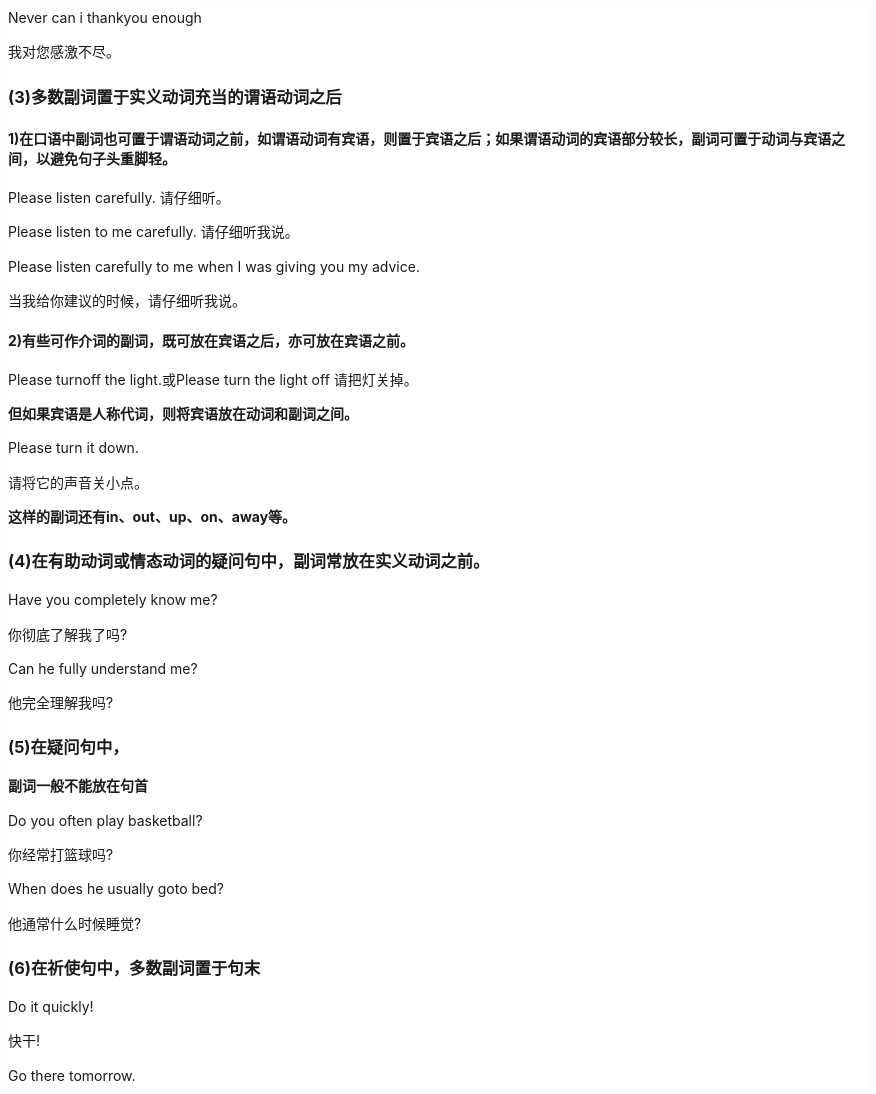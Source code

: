   Never can i thankyou enough  

我对您感激不尽。  

###   (3)多数副词置于实义动词充当的谓语动词之后  

####   1)在口语中副词也可置于谓语动词之前，如谓语动词有宾语，则置于宾语之后；如果谓语动词的宾语部分较长，副词可置于动词与宾语之间，以避免句子头重脚轻。  

  Please listen carefully.  请仔细听。  

  Please listen to me carefully.  请仔细听我说。  

  Please listen carefully to me when I was giving you my advice.  

  当我给你建议的时候，请仔细听我说。  

####   2)有些可作介词的副词，既可放在宾语之后，亦可放在宾语之前。

  Please turnoff the light.或Please turn the  light off  请把灯关掉。  

  **但如果宾语是人称代词，则将宾语放在动词和副词之间。**

  Please turn it down.  

  请将它的声音关小点。  

  **这样的副词还有in、out、up、on、away等。**  

###   (4)在有助动词或情态动词的疑问句中，副词常放在实义动词之前。 

 Have you completely know me? 

 你彻底了解我了吗?  

  Can he fully understand me?  

  他完全理解我吗?  

###   (5)在疑问句中，  

  **副词一般不能放在句首**  

  Do you often play basketball?  

  你经常打篮球吗?  

 

  When does he usually goto bed?  

  他通常什么时候睡觉?  

###   (6)在祈使句中，多数副词置于句末  

Do it quickly!  

  快干!  

  Go there tomorrow.  

